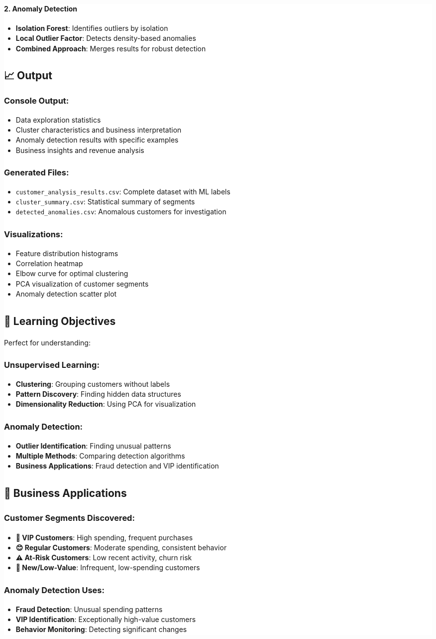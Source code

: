 #### 2. **Anomaly Detection**
- **Isolation Forest**: Identifies outliers by isolation
- **Local Outlier Factor**: Detects density-based anomalies
- **Combined Approach**: Merges results for robust detection

## 📈 Output

### Console Output:
- Data exploration statistics
- Cluster characteristics and business interpretation
- Anomaly detection results with specific examples
- Business insights and revenue analysis

### Generated Files:
- `customer_analysis_results.csv`: Complete dataset with ML labels
- `cluster_summary.csv`: Statistical summary of segments
- `detected_anomalies.csv`: Anomalous customers for investigation

### Visualizations:
- Feature distribution histograms
- Correlation heatmap
- Elbow curve for optimal clustering
- PCA visualization of customer segments
- Anomaly detection scatter plot

## 🎯 Learning Objectives

Perfect for understanding:

### Unsupervised Learning:
- **Clustering**: Grouping customers without labels
- **Pattern Discovery**: Finding hidden data structures
- **Dimensionality Reduction**: Using PCA for visualization

### Anomaly Detection:
- **Outlier Identification**: Finding unusual patterns
- **Multiple Methods**: Comparing detection algorithms
- **Business Applications**: Fraud detection and VIP identification

## 🏢 Business Applications

### Customer Segments Discovered:
- **👑 VIP Customers**: High spending, frequent purchases
- **😊 Regular Customers**: Moderate spending, consistent behavior
- **⚠️ At-Risk Customers**: Low recent activity, churn risk
- **🌱 New/Low-Value**: Infrequent, low-spending customers

### Anomaly Detection Uses:
- **Fraud Detection**: Unusual spending patterns
- **VIP Identification**: Exceptionally high-value customers
- **Behavior Monitoring**: Detecting significant changes

